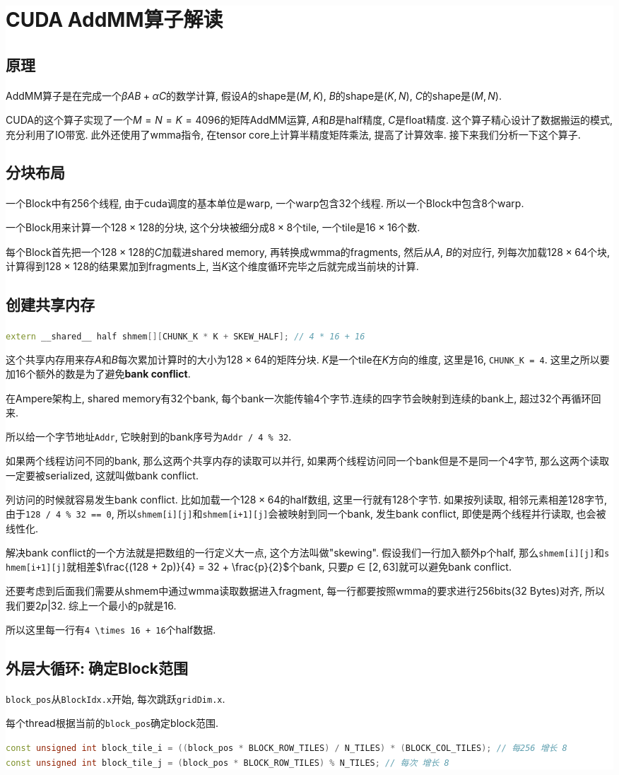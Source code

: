 #  CUDA AddMM算子解读 

## 原理

AddMM算子是在完成一个$\beta AB + \alpha C$的数学计算, 假设$A$的shape是$(M, K)$, $B$的shape是$(K, N)$, $C$的shape是$(M, N)$.

CUDA的这个算子实现了一个$M = N = K = 4096$的矩阵AddMM运算, $A$和$B$是half精度, $C$是float精度. 这个算子精心设计了数据搬运的模式, 充分利用了IO带宽. 此外还使用了wmma指令, 在tensor core上计算半精度矩阵乘法, 提高了计算效率. 接下来我们分析一下这个算子.

## 分块布局
一个Block中有256个线程, 由于cuda调度的基本单位是warp, 一个warp包含32个线程. 所以一个Block中包含8个warp.

一个Block用来计算一个$128 \times 128$的分块, 这个分块被细分成$8 \times 8$个tile, 一个tile是$16 \times 16$个数.

每个Block首先把一个$128 \times 128$的$C$加载进shared memory, 再转换成wmma的fragments, 然后从$A$, $B$的对应行, 列每次加载$128 \times 64$个块, 计算得到$128 \times 128$的结果累加到fragments上, 当$K$这个维度循环完毕之后就完成当前块的计算.

## 创建共享内存

```cpp
extern __shared__ half shmem[][CHUNK_K * K + SKEW_HALF]; // 4 * 16 + 16
```

这个共享内存用来存$A$和$B$每次累加计算时的大小为$128 \times 64$的矩阵分块. $K$是一个tile在$K$方向的维度, 这里是16, `CHUNK_K = 4`. 这里之所以要加16个额外的数是为了避免**bank conflict**. 

在Ampere架构上, shared memory有32个bank, 每个bank一次能传输4个字节.连续的四字节会映射到连续的bank上, 超过32个再循环回来. 

所以给一个字节地址`Addr`, 它映射到的bank序号为`Addr / 4 % 32`. 

如果两个线程访问不同的bank, 那么这两个共享内存的读取可以并行, 如果两个线程访问同一个bank但是不是同一个4字节, 那么这两个读取一定要被serialized, 这就叫做bank conflict. 

列访问的时候就容易发生bank conflict. 比如加载一个$128 \times 64$的half数组, 这里一行就有128个字节. 如果按列读取, 相邻元素相差128字节, 由于`128 / 4 % 32 == 0`, 所以`shmem[i][j]`和`shmem[i+1][j]`会被映射到同一个bank, 发生bank conflict, 即使是两个线程并行读取, 也会被线性化.

解决bank conflict的一个方法就是把数组的一行定义大一点, 这个方法叫做"skewing". 假设我们一行加入额外p个half, 那么`shmem[i][j]`和`shmem[i+1][j]`就相差$\frac{(128 + 2p)}{4} = 32 + \frac{p}{2}$个bank, 只要$p \in [2, 63]$就可以避免bank conflict.

还要考虑到后面我们需要从shmem中通过wmma读取数据进入fragment, 每一行都要按照wmma的要求进行256bits(32 Bytes)对齐, 所以我们要$2p | 32$. 综上一个最小的p就是16.

所以这里每一行有`4 \times 16 + 16`个half数据.

## 外层大循环: 确定Block范围
`block_pos`从`BlockIdx.x`开始, 每次跳跃`gridDim.x`.

每个thread根据当前的`block_pos`确定block范围.
```cpp
const unsigned int block_tile_i = ((block_pos * BLOCK_ROW_TILES) / N_TILES) * (BLOCK_COL_TILES); // 每256 增长 8
const unsigned int block_tile_j = (block_pos * BLOCK_ROW_TILES) % N_TILES; // 每次 增长 8
```

